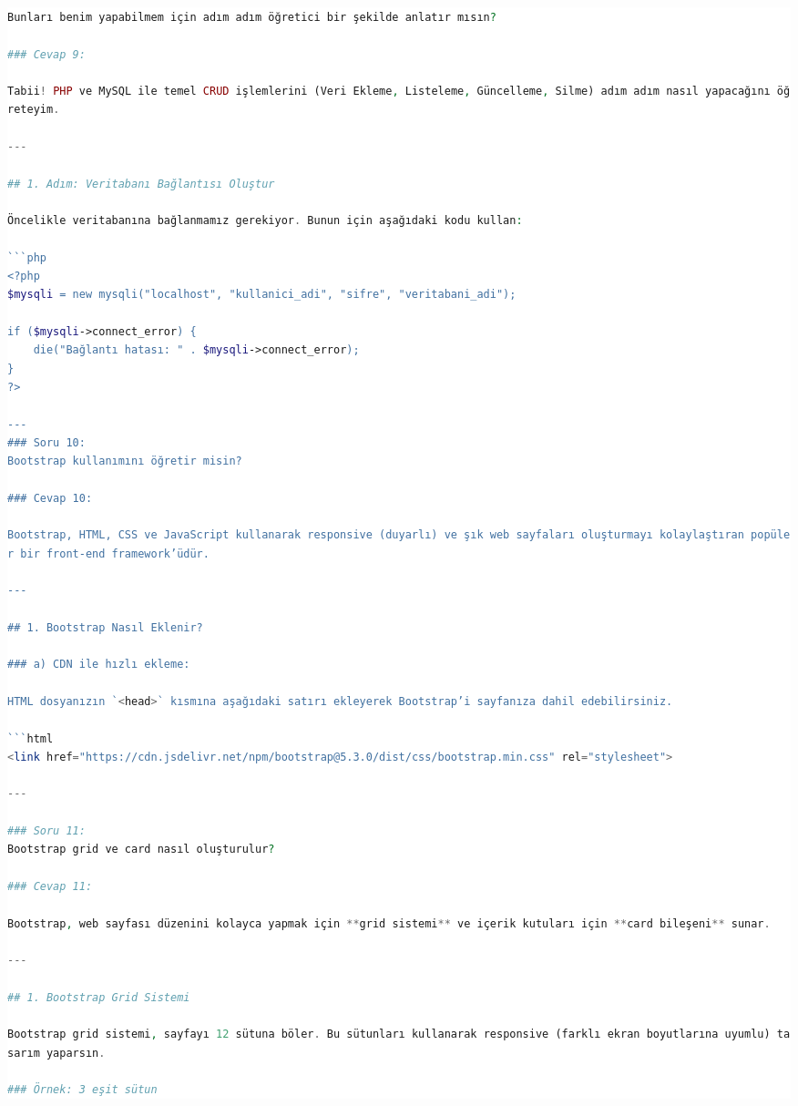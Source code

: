 ```php
Bunları benim yapabilmem için adım adım öğretici bir şekilde anlatır mısın?

### Cevap 9:

Tabii! PHP ve MySQL ile temel CRUD işlemlerini (Veri Ekleme, Listeleme, Güncelleme, Silme) adım adım nasıl yapacağını öğreteyim.

---

## 1. Adım: Veritabanı Bağlantısı Oluştur

Öncelikle veritabanına bağlanmamız gerekiyor. Bunun için aşağıdaki kodu kullan:

```php
<?php
$mysqli = new mysqli("localhost", "kullanici_adi", "sifre", "veritabani_adi");

if ($mysqli->connect_error) {
    die("Bağlantı hatası: " . $mysqli->connect_error);
}
?>

---
### Soru 10:
Bootstrap kullanımını öğretir misin?

### Cevap 10:

Bootstrap, HTML, CSS ve JavaScript kullanarak responsive (duyarlı) ve şık web sayfaları oluşturmayı kolaylaştıran popüler bir front-end framework’üdür.

---

## 1. Bootstrap Nasıl Eklenir?

### a) CDN ile hızlı ekleme:

HTML dosyanızın `<head>` kısmına aşağıdaki satırı ekleyerek Bootstrap’i sayfanıza dahil edebilirsiniz.

```html
<link href="https://cdn.jsdelivr.net/npm/bootstrap@5.3.0/dist/css/bootstrap.min.css" rel="stylesheet">

---

### Soru 11:
Bootstrap grid ve card nasıl oluşturulur?

### Cevap 11:

Bootstrap, web sayfası düzenini kolayca yapmak için **grid sistemi** ve içerik kutuları için **card bileşeni** sunar.

---

## 1. Bootstrap Grid Sistemi

Bootstrap grid sistemi, sayfayı 12 sütuna böler. Bu sütunları kullanarak responsive (farklı ekran boyutlarına uyumlu) tasarım yaparsın.

### Örnek: 3 eşit sütun

```